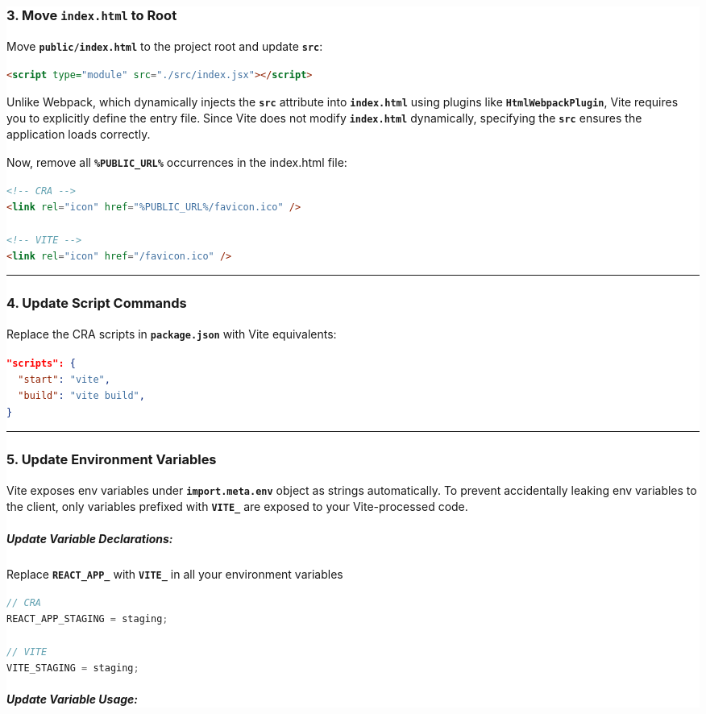 ### 3. Move `index.html` to Root

Move **`public/index.html`** to the project root and update **`src`**:

```html
<script type="module" src="./src/index.jsx"></script>
```

Unlike Webpack, which dynamically injects the **`src`** attribute into **`index.html`** using plugins like **`HtmlWebpackPlugin`**, Vite requires you to explicitly define the entry file. Since Vite does not modify **`index.html`** dynamically, specifying the **`src`** ensures the application loads correctly.

Now, remove all **`%PUBLIC_URL%`** occurrences in the index.html file:

```html
<!-- CRA -->
<link rel="icon" href="%PUBLIC_URL%/favicon.ico" />

<!-- VITE -->
<link rel="icon" href="/favicon.ico" />
```

---

### 4. Update Script Commands

Replace the CRA scripts in **`package.json`** with Vite equivalents:

```json
"scripts": {
  "start": "vite",
  "build": "vite build",
}
```

---

### 5. Update Environment Variables

Vite exposes env variables under **`import.meta.env`** object as strings automatically. To prevent accidentally leaking env variables to the client, only variables prefixed with **`VITE_`** are exposed to your Vite-processed code.

##### Update Variable Declarations:

Replace **`REACT_APP_`** with **`VITE_`** in all your environment variables

```ts
// CRA
REACT_APP_STAGING = staging;

// VITE
VITE_STAGING = staging;
```

##### Update Variable Usage:
